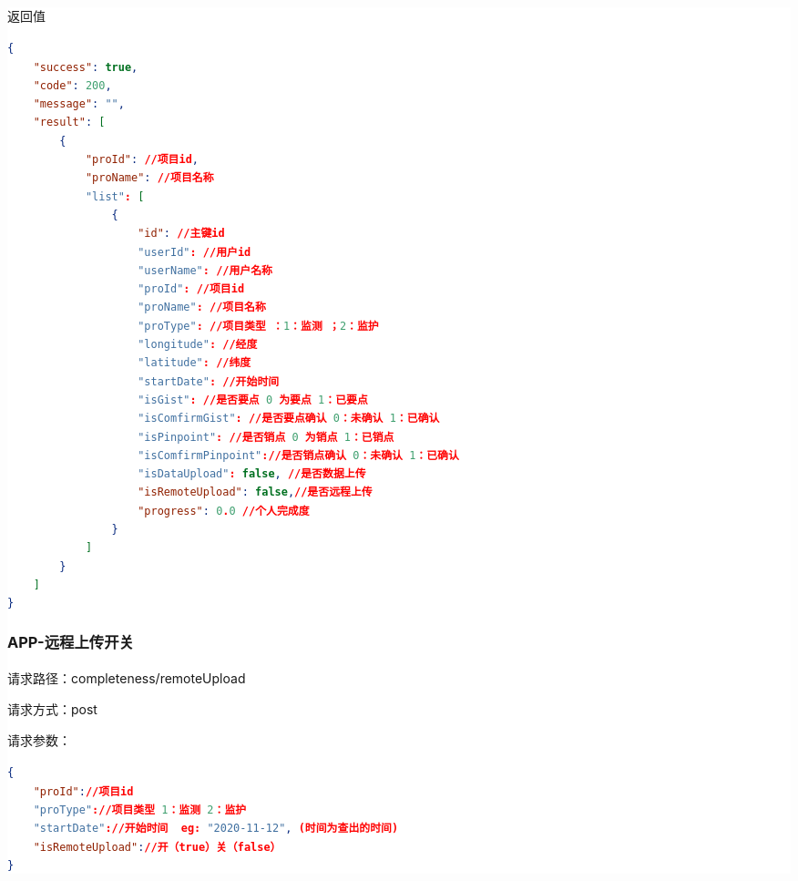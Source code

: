 返回值

```json
{
    "success": true,
    "code": 200,
    "message": "",
    "result": [
        {
            "proId": //项目id,
            "proName": //项目名称
            "list": [
                {
                    "id": //主键id
                    "userId": //用户id
                    "userName": //用户名称
                    "proId": //项目id
                    "proName": //项目名称
                    "proType": //项目类型 ：1：监测 ；2：监护
                    "longitude": //经度
                    "latitude": //纬度
                    "startDate": //开始时间
                    "isGist": //是否要点 0 为要点 1：已要点
                    "isComfirmGist": //是否要点确认 0：未确认 1：已确认
                    "isPinpoint": //是否销点 0 为销点 1：已销点
                    "isComfirmPinpoint"://是否销点确认 0：未确认 1：已确认
                    "isDataUpload": false, //是否数据上传
                    "isRemoteUpload": false,//是否远程上传
                    "progress": 0.0 //个人完成度
                }
            ]
        }
    ]
}
```









### APP-远程上传开关

请求路径：completeness/remoteUpload

请求方式：post

请求参数：

```json
{
    "proId"://项目id
    "proType"://项目类型 1：监测 2：监护
    "startDate"://开始时间  eg: "2020-11-12", (时间为查出的时间)
    "isRemoteUpload"://开（true）关（false）
}
```
